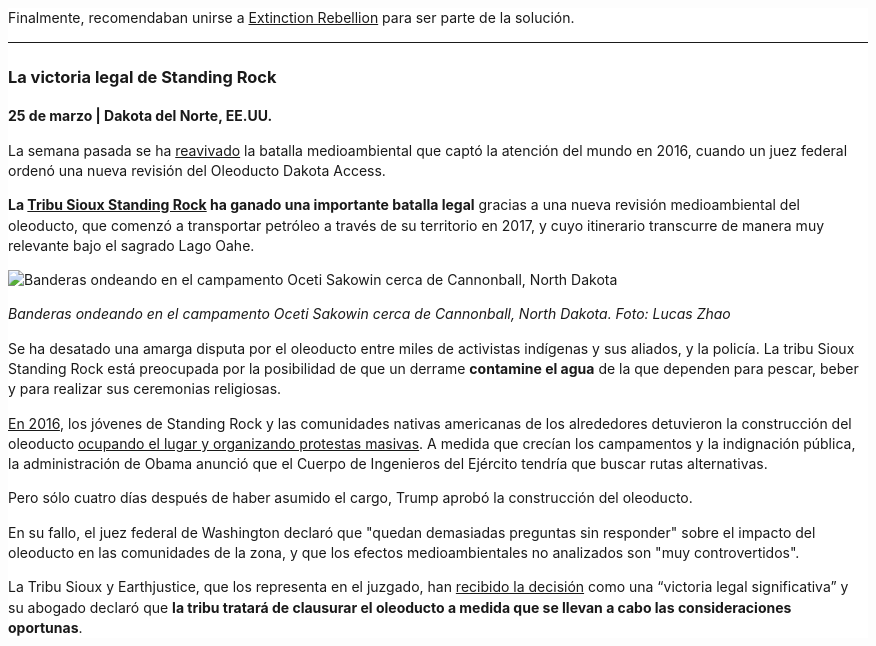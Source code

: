 Finalmente, recomendaban unirse a [Extinction
Rebellion](https://rebellion.global) para ser parte de la solución.

- - -

### La victoria legal de Standing Rock

**25 de marzo \| Dakota del Norte, EE.UU.**

La semana pasada se ha
[reavivado](https://www.nytimes.com/2020/03/25/climate/dakota-access-pipeline-sioux.html)
la batalla medioambiental que captó la atención del mundo en 2016, cuando un
juez federal ordenó una nueva revisión del Oleoducto Dakota Access.

**La [Tribu Sioux Standing Rock](https://www.standingrock.org/) ha ganado una importante batalla legal** gracias a una nueva revisión medioambiental del oleoducto, que comenzó a transportar petróleo a través de su territorio en 2017, y cuyo itinerario transcurre de manera muy relevante bajo el sagrado Lago Oahe.

![Banderas ondeando en el campamento Oceti Sakowin cerca de Cannonball,
North Dakota](/assets/uploads/newsletter-38-image5.jpg)

*Banderas ondeando en el campamento Oceti Sakowin cerca de Cannonball, North Dakota. Foto: Lucas Zhao*

Se ha desatado una amarga disputa por el oleoducto entre miles de activistas
indígenas y sus aliados, y la policía. La tribu Sioux Standing Rock está
preocupada por la posibilidad de que un derrame **contamine el agua** de la
que dependen para pescar, beber y para realizar sus ceremonias religiosas.

[En 2016](https://en.wikipedia.org/wiki/Dakota_Access_Pipeline_protests),
los jóvenes de Standing Rock y las comunidades nativas americanas de los
alrededores detuvieron la construcción del oleoducto [ocupando el lugar y
organizando protestas
masivas](https://www.theguardian.com/us-news/2016/nov/03/north-dakota-access-oil-pipeline-protests-explainer).
A medida que crecían los campamentos y la indignación pública, la
administración de Obama anunció que el Cuerpo de Ingenieros del Ejército
tendría que buscar rutas alternativas.

 Pero sólo cuatro días después de haber asumido el cargo, Trump aprobó la construcción del oleoducto.

En su fallo, el juez federal de Washington declaró que "quedan demasiadas
preguntas sin responder" sobre el impacto del oleoducto en las comunidades
de la zona, y que los efectos medioambientales no analizados son "muy
controvertidos".

La Tribu Sioux y Earthjustice, que los representa en el juzgado, han
[recibido la
decisión](https://www.ncronline.org/news/earthbeat/standing-rock-sioux-celebrate-significant-legal-win-dapl-fight)
como una “victoria legal significativa” y su abogado declaró que **la tribu
tratará de clausurar el oleoducto a medida que se llevan a cabo las
consideraciones oportunas**.
